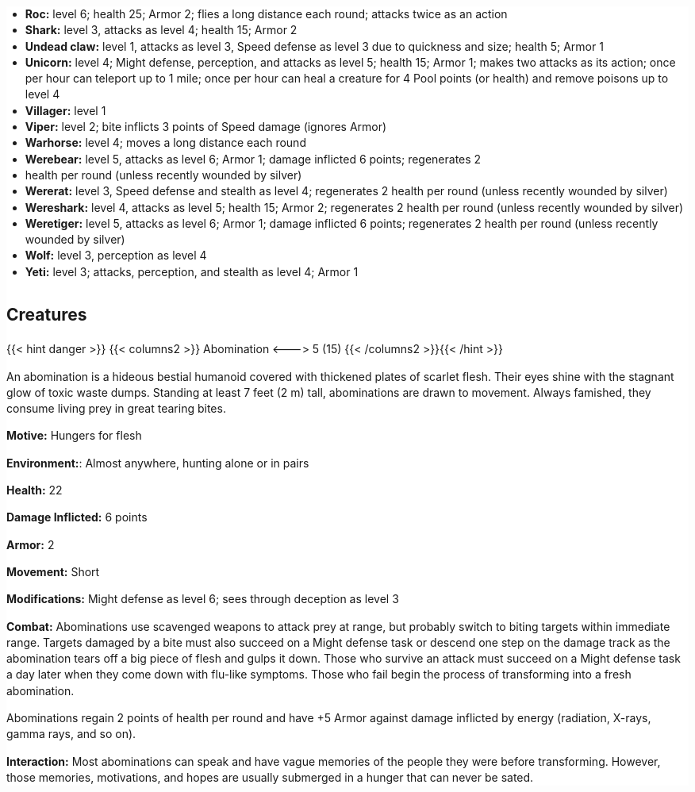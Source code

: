 * **Roc:** level 6; health 25; Armor 2; flies a long distance each round; attacks twice as an action
* **Shark:** level 3, attacks as level 4; health 15; Armor 2
* **Undead claw:** level 1, attacks as level 3, Speed defense as level 3 due to quickness and size; health 5; Armor 1
* **Unicorn:** level 4; Might defense, perception, and attacks as level 5; health 15; Armor 1; makes two attacks as its action; once per hour can teleport up to 1 mile; once per hour can heal a creature for 4 Pool points (or health) and remove poisons up to level 4
* **Villager:** level 1
* **Viper:** level 2; bite inflicts 3 points of Speed damage (ignores Armor)
* **Warhorse:** level 4; moves a long distance each round
* **Werebear:** level 5, attacks as level 6; Armor 1; damage inflicted 6 points; regenerates 2
* health per round (unless recently wounded by silver)
* **Wererat:** level 3, Speed defense and stealth as level 4; regenerates 2 health per round (unless recently wounded by silver)
* **Wereshark:** level 4, attacks as level 5; health 15; Armor 2; regenerates 2 health per round (unless recently wounded by silver)
* **Weretiger:** level 5, attacks as level 6; Armor 1; damage inflicted 6 points; regenerates 2 health per round (unless recently wounded by silver)
* **Wolf:** level 3, perception as level 4
* **Yeti:** level 3; attacks, perception, and stealth as level 4; Armor 1

## Creatures

{{< hint danger >}} {{< columns2 >}} Abomination <---> 5 (15) {{< /columns2 >}}{{< /hint >}}

An abomination is a hideous bestial humanoid covered with thickened plates of scarlet flesh. Their eyes shine with the stagnant glow of toxic waste dumps. Standing at least 7 feet (2 m) tall, abominations are drawn to movement. Always famished, they consume living prey in great tearing bites.

**Motive:** Hungers for flesh

**Environment:**: Almost anywhere, hunting alone or in pairs

**Health:** 22

**Damage Inflicted:** 6 points

**Armor:** 2

**Movement:** Short

**Modifications:** Might defense as level 6; sees through deception as level 3

**Combat:** Abominations use scavenged weapons to attack prey at range, but probably switch to biting targets within immediate range. Targets damaged by a bite must also succeed on a Might defense task or descend one step on the damage track as the abomination tears off a big piece of flesh and gulps it down. Those who survive an attack must succeed on a Might defense task a day later when they come down with flu-like symptoms. Those who fail begin the process of transforming into a fresh abomination.

Abominations regain 2 points of health per round and have +5 Armor against damage inflicted by energy (radiation, X-rays, gamma rays, and so on).

**Interaction:** Most abominations can speak and have vague memories of the people they were before transforming. However, those memories, motivations, and hopes are usually submerged in a hunger that can never be sated.
